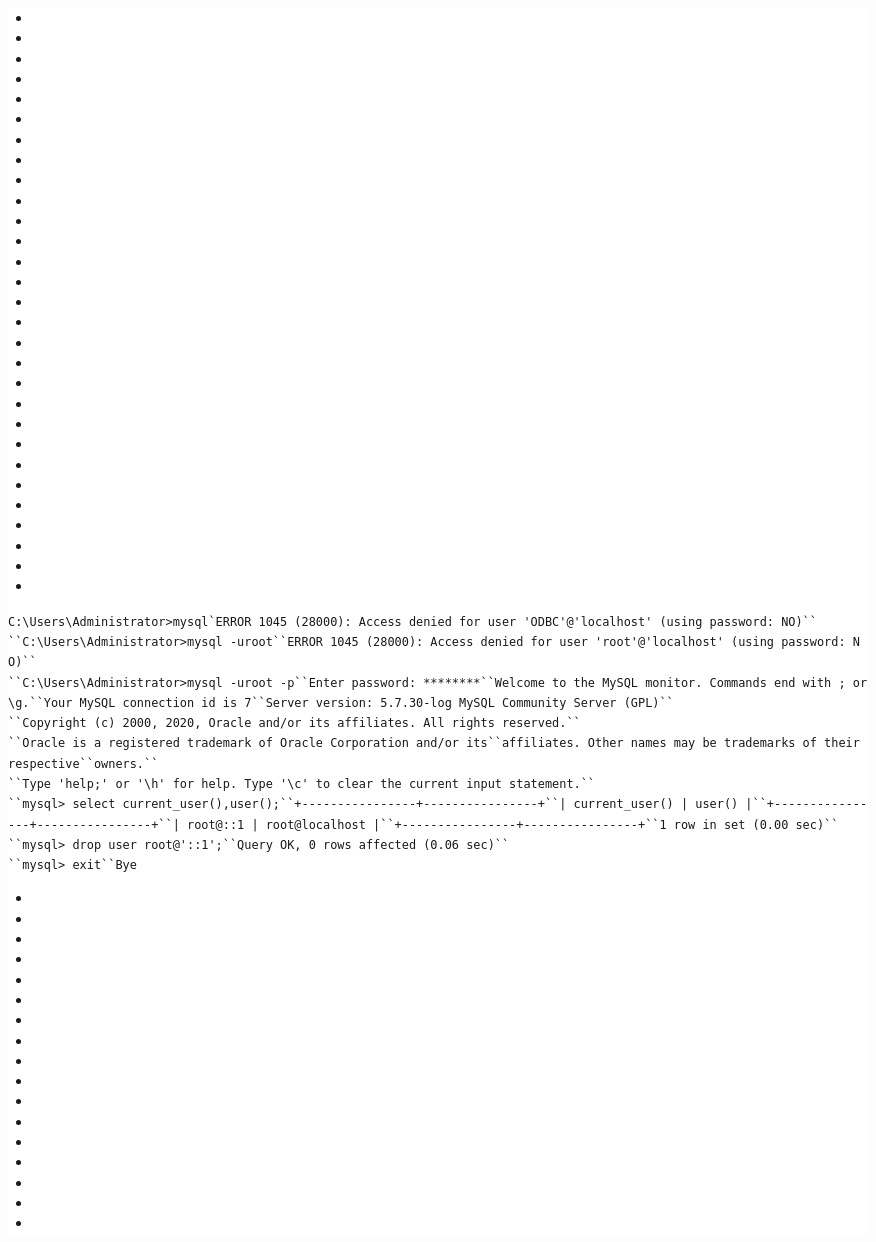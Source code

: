 - 
- 
- 
- 
- 
- 
- 
- 
- 
- 
- 
- 
- 
- 
- 
- 
- 
- 
- 
- 
- 
- 
- 
- 
- 
- 
- 
- 
- 
```
C:\Users\Administrator>mysql`ERROR 1045 (28000): Access denied for user 'ODBC'@'localhost' (using password: NO)``
``C:\Users\Administrator>mysql -uroot``ERROR 1045 (28000): Access denied for user 'root'@'localhost' (using password: NO)``
``C:\Users\Administrator>mysql -uroot -p``Enter password: ********``Welcome to the MySQL monitor. Commands end with ; or \g.``Your MySQL connection id is 7``Server version: 5.7.30-log MySQL Community Server (GPL)``
``Copyright (c) 2000, 2020, Oracle and/or its affiliates. All rights reserved.``
``Oracle is a registered trademark of Oracle Corporation and/or its``affiliates. Other names may be trademarks of their respective``owners.``
``Type 'help;' or '\h' for help. Type '\c' to clear the current input statement.``
``mysql> select current_user(),user();``+----------------+----------------+``| current_user() | user() |``+----------------+----------------+``| root@::1 | root@localhost |``+----------------+----------------+``1 row in set (0.00 sec)``
``mysql> drop user root@'::1';``Query OK, 0 rows affected (0.06 sec)``
``mysql> exit``Bye
```
- 
- 
- 
- 
- 
- 
- 
- 
- 
- 
- 
- 
- 
- 
- 
- 
- 